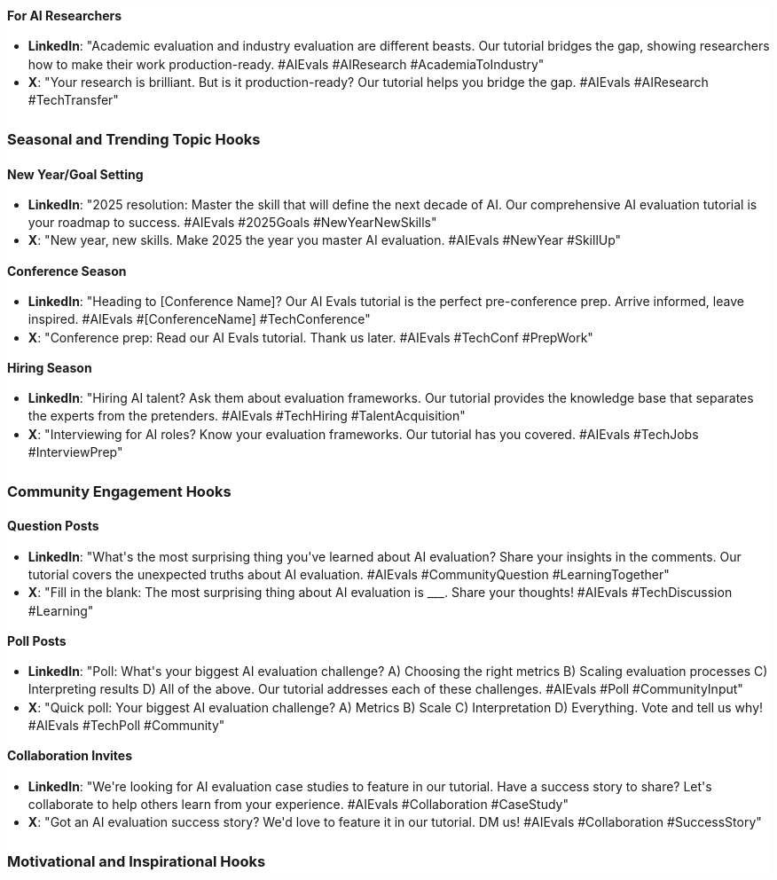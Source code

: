 **For AI Researchers**
- **LinkedIn**: "Academic evaluation and industry evaluation are different beasts. Our tutorial bridges the gap, showing researchers how to make their work production-ready. #AIEvals #AIResearch #AcademiaToIndustry"
- **X**: "Your research is brilliant. But is it production-ready? Our tutorial helps you bridge the gap. #AIEvals #AIResearch #TechTransfer"

### Seasonal and Trending Topic Hooks

**New Year/Goal Setting**
- **LinkedIn**: "2025 resolution: Master the skill that will define the next decade of AI. Our comprehensive AI evaluation tutorial is your roadmap to success. #AIEvals #2025Goals #NewYearNewSkills"
- **X**: "New year, new skills. Make 2025 the year you master AI evaluation. #AIEvals #NewYear #SkillUp"

**Conference Season**
- **LinkedIn**: "Heading to [Conference Name]? Our AI Evals tutorial is the perfect pre-conference prep. Arrive informed, leave inspired. #AIEvals #[ConferenceName] #TechConference"
- **X**: "Conference prep: Read our AI Evals tutorial. Thank us later. #AIEvals #TechConf #PrepWork"

**Hiring Season**
- **LinkedIn**: "Hiring AI talent? Ask them about evaluation frameworks. Our tutorial provides the knowledge base that separates the experts from the pretenders. #AIEvals #TechHiring #TalentAcquisition"
- **X**: "Interviewing for AI roles? Know your evaluation frameworks. Our tutorial has you covered. #AIEvals #TechJobs #InterviewPrep"

### Community Engagement Hooks

**Question Posts**
- **LinkedIn**: "What's the most surprising thing you've learned about AI evaluation? Share your insights in the comments. Our tutorial covers the unexpected truths about AI evaluation. #AIEvals #CommunityQuestion #LearningTogether"
- **X**: "Fill in the blank: The most surprising thing about AI evaluation is ___. Share your thoughts! #AIEvals #TechDiscussion #Learning"

**Poll Posts**
- **LinkedIn**: "Poll: What's your biggest AI evaluation challenge? A) Choosing the right metrics B) Scaling evaluation processes C) Interpreting results D) All of the above. Our tutorial addresses each of these challenges. #AIEvals #Poll #CommunityInput"
- **X**: "Quick poll: Your biggest AI evaluation challenge? A) Metrics B) Scale C) Interpretation D) Everything. Vote and tell us why! #AIEvals #TechPoll #Community"

**Collaboration Invites**
- **LinkedIn**: "We're looking for AI evaluation case studies to feature in our tutorial. Have a success story to share? Let's collaborate to help others learn from your experience. #AIEvals #Collaboration #CaseStudy"
- **X**: "Got an AI evaluation success story? We'd love to feature it in our tutorial. DM us! #AIEvals #Collaboration #SuccessStory"

### Motivational and Inspirational Hooks
